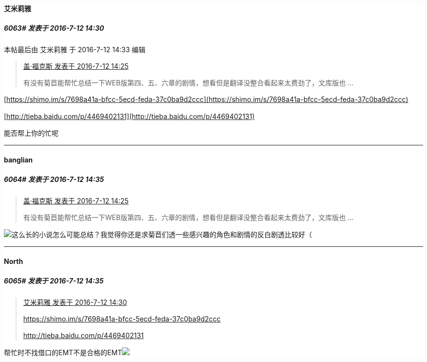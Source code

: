 ####  艾米莉雅  
##### 6063#       发表于 2016-7-12 14:30



 本帖最后由 艾米莉雅 于 2016-7-12 14:33 编辑 
<blockquote><a href="httphttps://bbs.saraba1st.com/2b/forum.php?mod=redirect&amp;goto=findpost&amp;pid=32919383&amp;ptid=1136113" target="_blank">盖·福克斯 发表于 2016-7-12 14:25</a>

有没有菊苣能帮忙总结一下WEB版第四、五、六章的剧情，想看但是翻译没整合看起来太费劲了，文库版也 ...</blockquote>
[https://shimo.im/s/7698a41a-bfcc-5ecd-feda-37c0ba9d2ccc](https://shimo.im/s/7698a41a-bfcc-5ecd-feda-37c0ba9d2ccc)

[http://tieba.baidu.com/p/4469402131](http://tieba.baidu.com/p/4469402131)


能否帮上你的忙呢







*****

####  banglian  
##### 6064#       发表于 2016-7-12 14:35



<blockquote><a href="httphttps://bbs.saraba1st.com/2b/forum.php?mod=redirect&amp;goto=findpost&amp;pid=32919383&amp;ptid=1136113" target="_blank">盖·福克斯 发表于 2016-7-12 14:25</a>

有没有菊苣能帮忙总结一下WEB版第四、五、六章的剧情，想看但是翻译没整合看起来太费劲了，文库版也 ...</blockquote>
<img src="https://static.saraba1st.com/image/smiley/nq/003.gif" referrerpolicy="no-referrer">这么长的小说怎么可能总结？我觉得你还是求菊苣们透一些感兴趣的角色和剧情的反白剧透比较好（







*****

####  North  
##### 6065#       发表于 2016-7-12 14:35



<blockquote><a href="httphttps://bbs.saraba1st.com/2b/forum.php?mod=redirect&amp;goto=findpost&amp;pid=32919444&amp;ptid=1136113" target="_blank">艾米莉雅 发表于 2016-7-12 14:30</a>

https://shimo.im/s/7698a41a-bfcc-5ecd-feda-37c0ba9d2ccc


http://tieba.baidu.com/p/4469402131</blockquote>
帮忙时不找借口的EMT不是合格的EMT<img src="https://static.saraba1st.com/image/smiley/normal/083.gif" referrerpolicy="no-referrer">






